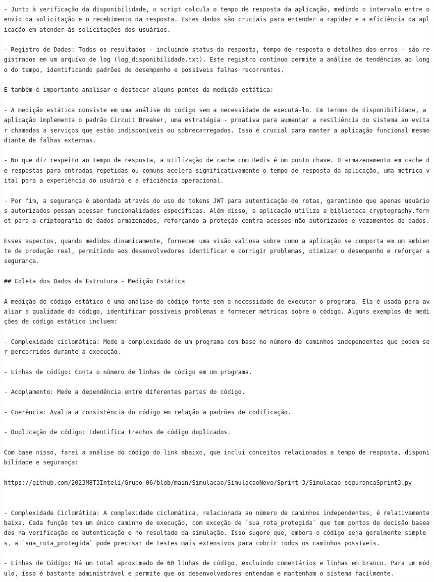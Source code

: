 ```
- Junto à verificação da disponibilidade, o script calcula o tempo de resposta da aplicação, medindo o intervalo entre o envio da solicitação e o recebimento da resposta. Estes dados são cruciais para entender a rapidez e a eficiência da aplicação em atender às solicitações dos usuários.

- Registro de Dados: Todos os resultados - incluindo status da resposta, tempo de resposta e detalhes dos erros - são registrados em um arquivo de log (log_disponibilidade.txt). Este registro contínuo permite a análise de tendências ao longo do tempo, identificando padrões de desempenho e possíveis falhas recorrentes.

E também é importante analisar e destacar alguns pontos da medição estática:

- A medição estática consiste em uma análise do código sem a necessidade de executá-lo. Em termos de disponibilidade, a aplicação implementa o padrão Circuit Breaker, uma estratégia - proativa para aumentar a resiliência do sistema ao evitar chamadas a serviços que estão indisponíveis ou sobrecarregados. Isso é crucial para manter a aplicação funcional mesmo diante de falhas externas.

- No que diz respeito ao tempo de resposta, a utilização de cache com Redis é um ponto chave. O armazenamento em cache de respostas para entradas repetidas ou comuns acelera significativamente o tempo de resposta da aplicação, uma métrica vital para a experiência do usuário e a eficiência operacional.

- Por fim, a segurança é abordada através do uso de tokens JWT para autenticação de rotas, garantindo que apenas usuários autorizados possam acessar funcionalidades específicas. Além disso, a aplicação utiliza a biblioteca cryptography.fernet para a criptografia de dados armazenados, reforçando a proteção contra acessos não autorizados e vazamentos de dados.

Esses aspectos, quando medidos dinamicamente, fornecem uma visão valiosa sobre como a aplicação se comporta em um ambiente de produção real, permitindo aos desenvolvedores identificar e corrigir problemas, otimizar o desempenho e reforçar a segurança.

## Coleta dos Dados da Estrutura - Medição Estática

A medição de código estático é uma análise do código-fonte sem a necessidade de executar o programa. Ela é usada para avaliar a qualidade do código, identificar possíveis problemas e fornecer métricas sobre o código. Alguns exemplos de medições de código estático incluem:

- Complexidade ciclomática: Mede a complexidade de um programa com base no número de caminhos independentes que podem ser percorridos durante a execução.

- Linhas de código: Conta o número de linhas de código em um programa.

- Acoplamento: Mede a dependência entre diferentes partes do código.

- Coerência: Avalia a consistência do código em relação a padrões de codificação.

- Duplicação de código: Identifica trechos de código duplicados.

Com base nisso, farei a análise do código do link abaixo, que inclui conceitos relacionados a tempo de resposta, disponibilidade e segurança: 

https://github.com/2023M8T3Inteli/Grupo-06/blob/main/Simulacao/SimulacaoNovo/Sprint_3/Simulacao_segurancaSprint3.py


- Complexidade Ciclomática: A complexidade ciclomática, relacionada ao número de caminhos independentes, é relativamente baixa. Cada função tem um único caminho de execução, com exceção de `sua_rota_protegida` que tem pontos de decisão baseados na verificação de autenticação e no resultado da simulação. Isso sugere que, embora o código seja geralmente simples, a `sua_rota_protegida` pode precisar de testes mais extensivos para cobrir todos os caminhos possíveis.

- Linhas de Código: Há um total aproximado de 60 linhas de código, excluindo comentários e linhas em branco. Para um módulo, isso é bastante administrável e permite que os desenvolvedores entendam e mantenham o sistema facilmente.
```